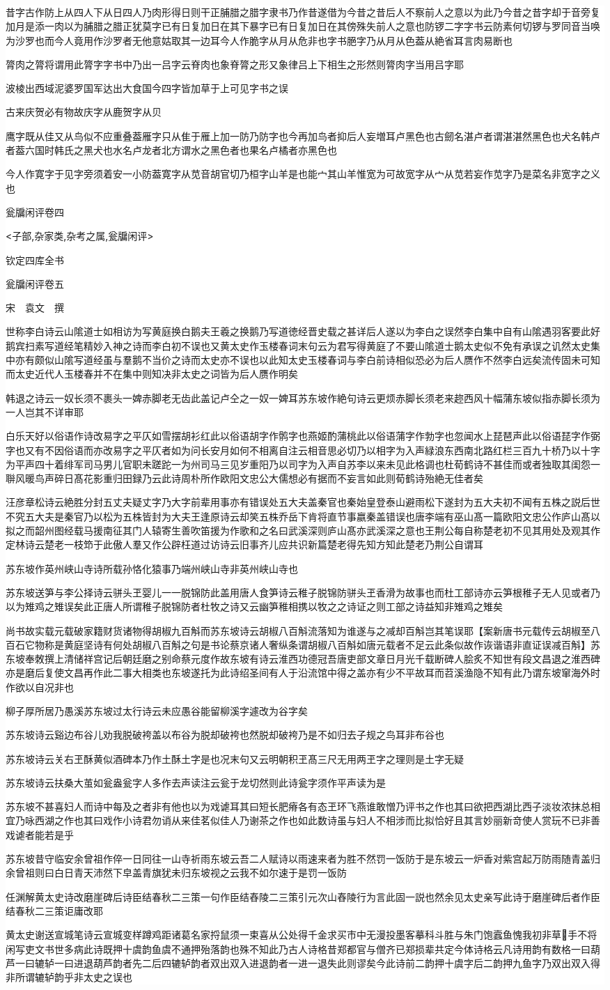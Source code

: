 昔字古作防上从四人下从日四人乃肉形得日则干正脯腊之腊字隶书乃作昔遂借为今昔之昔后人不察前人之意以为此乃今昔之昔字却于音旁复加月是添一肉以为脯腊之腊正犹莫字已有日复加日在其下暴字已有日复加日在其傍殊失前人之意也防锣二字字书云防素何切锣与罗同音当唤为沙罗也而今人竟用作沙罗者无他意姑取其一边耳今人作脆字从月从危非也字书脃字乃从月从色葢从絶省耳言肉易断也  

膂肉之膂将谓用此膂字字书中乃出一吕字云脊肉也象脊膂之形又象律吕上下相生之形然则膂肉字当用吕字耶  

波棱出西域泥婆罗国军达出大食国今四字皆加草于上可见字书之误  

古来庆贺必有物故庆字从鹿贺字从贝  

鹰字既从佳又从鸟似不应重叠葢雁字只从隹于雁上加一防乃防字也今再加鸟者抑后人妄増耳卢黑色也古劒名湛卢者谓湛湛然黑色也犬名韩卢者葢六国时韩氏之黑犬也水名卢龙者北方谓水之黑色者也果名卢橘者亦黑色也  

今人作寛字于见字旁须着安一小防葢寛字从苋音胡官切乃桓字山羊是也能宀其山羊惟宽为可故宽字从宀从苋若妄作苋字乃是菜名非宽字之义也  

瓮牖闲评卷四  

<子部,杂家类,杂考之属,瓮牖闲评>  

钦定四库全书  

瓮牖闲评卷五  

宋　袁文　撰  

世称李白诗云山隂道士如相访为写黄庭换白鹅夫王羲之换鹅乃写道徳经晋史载之甚详后人遂以为李白之误然李白集中自有山隂遇羽客要此好鹅宾扫素写道经笔精妙入神之诗而李白初不误也又黄太史作玉楼春词末句云为君写得黄庭了不要山隂道士鹅太史似不免有承误之讥然太史集中亦有颇似山隂写道经虽与羣鹅不当价之诗而太史亦不误也以此知太史玉楼春词与李白前诗相似恐必为后人赝作不然李白远矣流传固未可知而太史近代人玉楼春并不在集中则知决非太史之词皆为后人赝作明矣  

韩退之诗云一奴长须不裹头一婢赤脚老无齿此盖记卢仝之一奴一婢耳苏东坡作絶句诗云更烦赤脚长须老来趂西风十幅蒲东坡似指赤脚长须为一人岂其不详审耶  

白乐天好以俗语作诗改易字之平仄如雪摆胡衫红此以俗语胡字作鹘字也燕姬酌蒲桃此以俗语蒲字作勃字也忽闻水上琵琶声此以俗语琵字作弼字也又有不因俗语而亦改易字之平仄者如为问长安月如何不相离自注云相音思必切乃以相字为入声緑浪东西南北路红栏三百九十桥乃以十字为平声四十着绯军司马男儿官职未蹉跎一为州司马三见岁重阳乃以司字为入声自苏李以来未见此格调也杜荀鹤诗不甚佳而或者独取其闺怨一聨风暖鸟声碎日髙花影重归田録乃云此诗周朴所作欧阳文忠公大儒想必有据而不妄言如此则荀鹤诗殆絶无佳者矣  

汪彦章松诗云絶胜分封五丈夫疑丈字乃大字前辈用事亦有错误处五大夫盖秦官也秦始皇登泰山避雨松下遂封为五大夫初不闻有五株之説后世不究五大夫是秦官乃以松为五株皆封为大夫王逢原诗云却笑五株乔岳下肯将直节事嬴秦盖错误也唐李端有巫山髙一篇欧阳文忠公作庐山髙以拟之而韶州图经载马援南征其门人辕寄生善吹笛援为作歌和之名曰武溪深则庐山髙亦武溪深之意也王荆公每自称楚老初不见其用处及观其作定林诗云楚老一枝笻于此傲人羣又作公辟枉道过访诗云旧事齐儿应共识新篇楚老得先知方知此楚老乃荆公自谓耳  

苏东坡作英州峡山寺诗所载孙恪化猿事乃端州峡山寺非英州峡山寺也  

苏东坡送笋与李公择诗云骈头玊婴儿一一脱锦防此盖用唐人食笋诗云稚子脱锦防骈头玊香滑为故事也而杜工部诗亦云笋根稚子无人见或者乃以为雉鸡之雉误矣此正唐人所谓稚子脱锦防者杜牧之诗又云幽笋稚相携以牧之之诗证之则工部之诗益知非雉鸡之雉矣  

尚书故实载元载破家籍财货诸物得胡椒九百斛而苏东坡诗云胡椒八百斛流落知为谁遂与之减却百斛岂其笔误耶【案新唐书元载传云胡椒至八百石它物称是黄庭坚诗有何处胡椒八百斛之句是书论蔡京诸人奢纵条谓胡椒八百斛如唐元载者不足云此条似故作诙谐语非直证误减百斛】苏东坡奉敇撰上清储祥宫记后朝廷磨之别命蔡元度作故东坡有诗云淮西功德冠吾唐吏部文章日月光千载断碑人脍炙不知世有段文昌退之淮西碑亦是磨后复使文昌再作此二事大相类也东坡遂托为此诗绍圣间有人于沿流馆中得之盖亦有少不平故耳而苕溪渔隐不知有此乃谓东坡窜海外时作欲以自况非也  

柳子厚所居乃愚溪苏东坡过太行诗云未应愚谷能留柳溪字遽改为谷字矣  

苏东坡诗云谿边布谷儿劝我脱破袴盖以布谷为脱却破袴也然脱却破袴乃是不如归去子规之鸟耳非布谷也  

苏东坡诗云关右玊酥黄似酒碑本乃作土酥土字是也况末句又云明朝积玊髙三尺无用两玊字之理则是土字无疑  

苏东坡诗云扶桑大茧如瓮盎瓮字人多作去声读注云瓮于龙切然则此诗瓮字须作平声读为是  

苏东坡不甚喜妇人而诗中每及之者非有他也以为戏谑耳其曰短长肥瘠各有态玊环飞燕谁敢憎乃评书之作也其曰欲把西湖比西子淡妆浓抹总相宜乃咏西湖之作也其曰戏作小诗君勿诮从来佳茗似佳人乃谢茶之作也如此数诗虽与妇人不相涉而比拟恰好且其言妙丽新竒使人赏玩不已非善戏谑者能若是乎  

苏东坡昔守临安余曾祖作倅一日同往一山寺祈雨东坡云吾二人赋诗以雨速来者为胜不然罚一饭防于是东坡云一炉香对紫宫起万防雨随青盖归余曾祖则曰白日青天沛然下皁盖青旗犹未归东坡视之云我不如尔速于是罚一饭防  

任渊解黄太史诗改磨崖碑后诗臣结春秋二三策一句作臣结舂陵二三策引元次山舂陵行为言此固一説也然余见太史亲写此诗于磨崖碑后者作臣结春秋二三策讵庸改耶  

黄太史谢送宣城笔诗云宣城变样蹲鸡距诸葛名家捋鼠须一束喜从公处得千金求买市中无漫投墨客摹科斗胜与朱门饱蠧鱼愧我初非草手不将闲写吏文书世多病此诗既押十虞韵鱼虞不通押殆落韵也殊不知此乃古人诗格昔郑都官与僧齐已郑损辈共定今体诗格云凡诗用韵有数格一曰葫芦一曰辘轳一曰进退葫芦韵者先二后四辘轳韵者双出双入进退韵者一进一退失此则谬矣今此诗前二韵押十虞字后二韵押九鱼字乃双出双入得非所谓辘轳韵乎非太史之误也  

